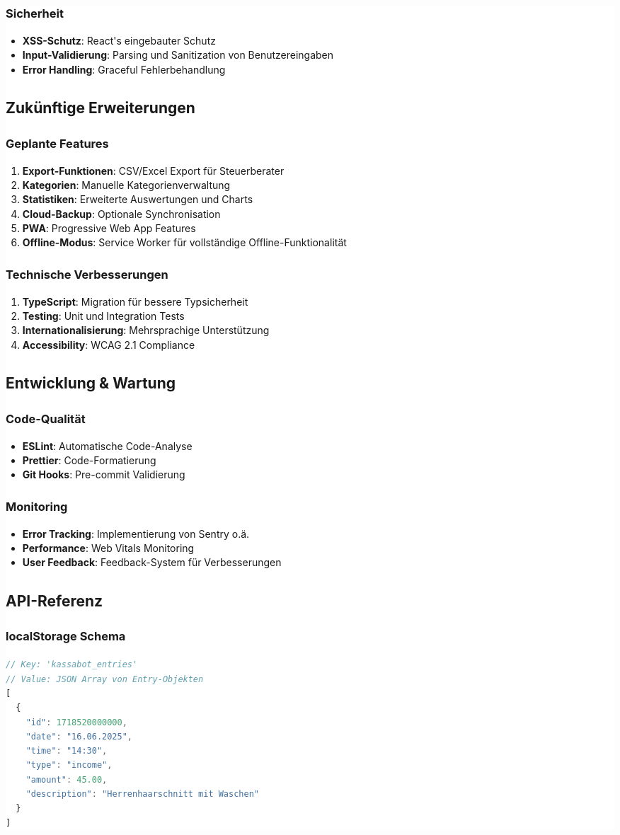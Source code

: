### Sicherheit
- **XSS-Schutz**: React's eingebauter Schutz
- **Input-Validierung**: Parsing und Sanitization von Benutzereingaben
- **Error Handling**: Graceful Fehlerbehandlung

## Zukünftige Erweiterungen

### Geplante Features
1. **Export-Funktionen**: CSV/Excel Export für Steuerberater
2. **Kategorien**: Manuelle Kategorienverwaltung
3. **Statistiken**: Erweiterte Auswertungen und Charts
4. **Cloud-Backup**: Optionale Synchronisation
5. **PWA**: Progressive Web App Features
6. **Offline-Modus**: Service Worker für vollständige Offline-Funktionalität

### Technische Verbesserungen
1. **TypeScript**: Migration für bessere Typsicherheit
2. **Testing**: Unit und Integration Tests
3. **Internationalisierung**: Mehrsprachige Unterstützung
4. **Accessibility**: WCAG 2.1 Compliance

## Entwicklung & Wartung

### Code-Qualität
- **ESLint**: Automatische Code-Analyse
- **Prettier**: Code-Formatierung
- **Git Hooks**: Pre-commit Validierung

### Monitoring
- **Error Tracking**: Implementierung von Sentry o.ä.
- **Performance**: Web Vitals Monitoring
- **User Feedback**: Feedback-System für Verbesserungen

## API-Referenz

### localStorage Schema
```javascript
// Key: 'kassabot_entries'
// Value: JSON Array von Entry-Objekten
[
  {
    "id": 1718520000000,
    "date": "16.06.2025",
    "time": "14:30",
    "type": "income",
    "amount": 45.00,
    "description": "Herrenhaarschnitt mit Waschen"
  }
]
```
